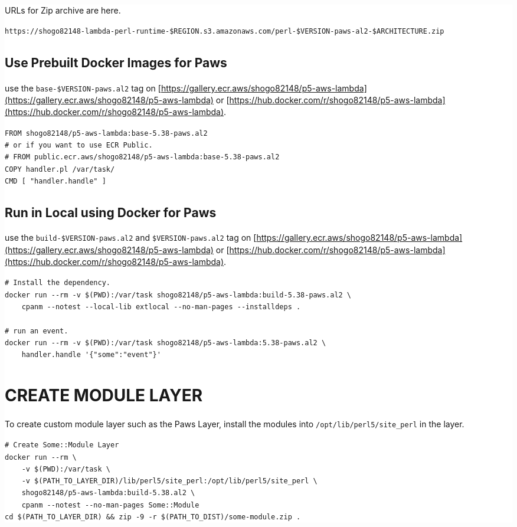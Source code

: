 URLs for Zip archive are here.

`https://shogo82148-lambda-perl-runtime-$REGION.s3.amazonaws.com/perl-$VERSION-paws-al2-$ARCHITECTURE.zip`

## Use Prebuilt Docker Images for Paws

use the `base-$VERSION-paws.al2` tag on [https://gallery.ecr.aws/shogo82148/p5-aws-lambda](https://gallery.ecr.aws/shogo82148/p5-aws-lambda) or [https://hub.docker.com/r/shogo82148/p5-aws-lambda](https://hub.docker.com/r/shogo82148/p5-aws-lambda).

    FROM shogo82148/p5-aws-lambda:base-5.38-paws.al2
    # or if you want to use ECR Public.
    # FROM public.ecr.aws/shogo82148/p5-aws-lambda:base-5.38-paws.al2
    COPY handler.pl /var/task/
    CMD [ "handler.handle" ]

## Run in Local using Docker for Paws

use the `build-$VERSION-paws.al2` and `$VERSION-paws.al2` tag on [https://gallery.ecr.aws/shogo82148/p5-aws-lambda](https://gallery.ecr.aws/shogo82148/p5-aws-lambda) or [https://hub.docker.com/r/shogo82148/p5-aws-lambda](https://hub.docker.com/r/shogo82148/p5-aws-lambda).

    # Install the dependency.
    docker run --rm -v $(PWD):/var/task shogo82148/p5-aws-lambda:build-5.38-paws.al2 \
        cpanm --notest --local-lib extlocal --no-man-pages --installdeps .

    # run an event.
    docker run --rm -v $(PWD):/var/task shogo82148/p5-aws-lambda:5.38-paws.al2 \
        handler.handle '{"some":"event"}'

# CREATE MODULE LAYER

To create custom module layer such as the Paws Layer,
install the modules into `/opt/lib/perl5/site_perl` in the layer.

    # Create Some::Module Layer
    docker run --rm \
        -v $(PWD):/var/task \
        -v $(PATH_TO_LAYER_DIR)/lib/perl5/site_perl:/opt/lib/perl5/site_perl \
        shogo82148/p5-aws-lambda:build-5.38.al2 \
        cpanm --notest --no-man-pages Some::Module
    cd $(PATH_TO_LAYER_DIR) && zip -9 -r $(PATH_TO_DIST)/some-module.zip .
